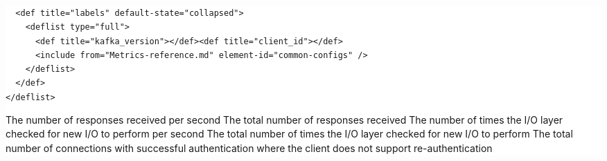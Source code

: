      <def title="labels" default-state="collapsed">
        <deflist type="full">
          <def title="kafka_version"></def><def title="client_id"></def>
          <include from="Metrics-reference.md" element-id="common-configs" />
        </deflist>
      </def>
    </deflist>
  </def>
  <def title="kafka_consumer_response_rate | gauge">
    The number of responses received per second
    <deflist type="full" collapsible="true">
      <def title="labels" default-state="collapsed">
        <deflist type="full">
          <def title="kafka_version"></def><def title="client_id"></def>
          <include from="Metrics-reference.md" element-id="common-configs" />
        </deflist>
      </def>
    </deflist>
  </def>
  <def title="kafka_consumer_response_total | counter">
    The total number of responses received
    <deflist type="full" collapsible="true">
      <def title="labels" default-state="collapsed">
        <deflist type="full">
          <def title="kafka_version"></def><def title="client_id"></def>
          <include from="Metrics-reference.md" element-id="common-configs" />
        </deflist>
      </def>
    </deflist>
  </def>
  <def title="kafka_consumer_select_rate | gauge">
    The number of times the I/O layer checked for new I/O to perform per second
    <deflist type="full" collapsible="true">
      <def title="labels" default-state="collapsed">
        <deflist type="full">
          <def title="kafka_version"></def><def title="client_id"></def>
          <include from="Metrics-reference.md" element-id="common-configs" />
        </deflist>
      </def>
    </deflist>
  </def>
  <def title="kafka_consumer_select_total | counter">
    The total number of times the I/O layer checked for new I/O to perform
    <deflist type="full" collapsible="true">
      <def title="labels" default-state="collapsed">
        <deflist type="full">
          <def title="kafka_version"></def><def title="client_id"></def>
          <include from="Metrics-reference.md" element-id="common-configs" />
        </deflist>
      </def>
    </deflist>
  </def>
  <def title="kafka_consumer_successful_authentication_no_reauth_total | counter">
    The total number of connections with successful authentication where the client does not support re-authentication
    <deflist type="full" collapsible="true">
      <def title="labels" default-state="collapsed">
        <deflist type="full">
          <def title="kafka_version"></def><def title="client_id"></def>
          <include from="Metrics-reference.md" element-id="common-configs" />
        </deflist>
      </def>
    </deflist>
  </def>